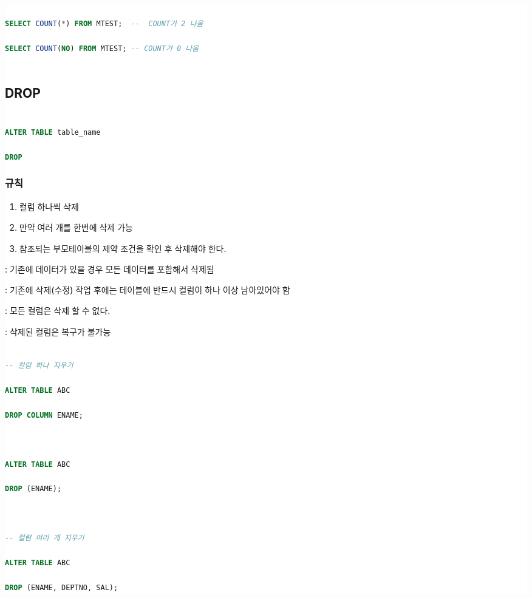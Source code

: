 ~~~ sql

SELECT COUNT(*) FROM MTEST;  --  COUNT가 2 나옴

SELECT COUNT(NO) FROM MTEST; -- COUNT가 0 나옴



~~~



## DROP

~~~ sql

ALTER TABLE table_name

DROP

~~~



### 규칙



1) 컬럼 하나씩 삭제

2) 만약 여러 개를 한번에 삭제 가능

3) 참조되는 부모테이블의 제약 조건을 확인 후 삭제해야 한다.



: 기존에 데이터가 있을 경우 모든 데이터를 포함해서 삭제됨

: 기존에 삭제(수정) 작업 후에는 테이블에 반드시 컬럼이 하나 이상 남아있어야 함

: 모든 컬럼은 삭제 할 수 없다.

: 삭제된 컬럼은 복구가 불가능



~~~ sql

-- 컬럼 하나 지우기

ALTER TABLE ABC

DROP COLUMN ENAME;



ALTER TABLE ABC

DROP (ENAME);



-- 컬럼 여러 개 지우기

ALTER TABLE ABC

DROP (ENAME, DEPTNO, SAL);

~~~
